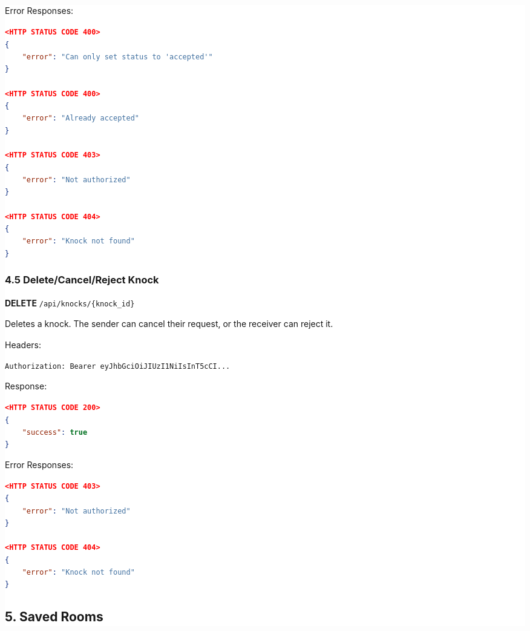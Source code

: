 Error Responses:
```json
<HTTP STATUS CODE 400>
{
    "error": "Can only set status to 'accepted'"
}

<HTTP STATUS CODE 400>
{
    "error": "Already accepted"
}

<HTTP STATUS CODE 403>
{
    "error": "Not authorized"
}

<HTTP STATUS CODE 404>
{
    "error": "Knock not found"
}
```

### 4.5 Delete/Cancel/Reject Knock
**DELETE** `/api/knocks/{knock_id}`

Deletes a knock. The sender can cancel their request, or the receiver can reject it.

Headers:
```http
Authorization: Bearer eyJhbGciOiJIUzI1NiIsInT5cCI...
```

Response:
```json
<HTTP STATUS CODE 200>
{
    "success": true
}
```

Error Responses:
```json
<HTTP STATUS CODE 403>
{
    "error": "Not authorized"
}

<HTTP STATUS CODE 404>
{
    "error": "Knock not found"
}
```

## 5. Saved Rooms
